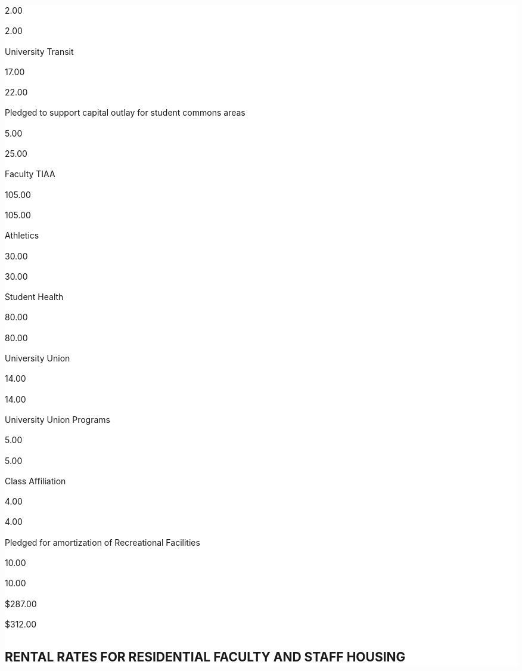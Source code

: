 2.00

2.00

University Transit

17.00

22.00

Pledged to support capital outlay for student commons areas

5.00

25.00

Faculty TIAA

105.00

105.00

Athletics

30.00

30.00

Student Health

80.00

80.00

University Union

14.00

14.00

University Union Programs

5.00

5.00

Class Affiliation

4.00

4.00

Pledged for amortization of Recreational Facilities

10.00

10.00

$287.00

$312.00

RENTAL RATES FOR RESIDENTIAL FACULTY AND STAFF HOUSING
------------------------------------------------------
